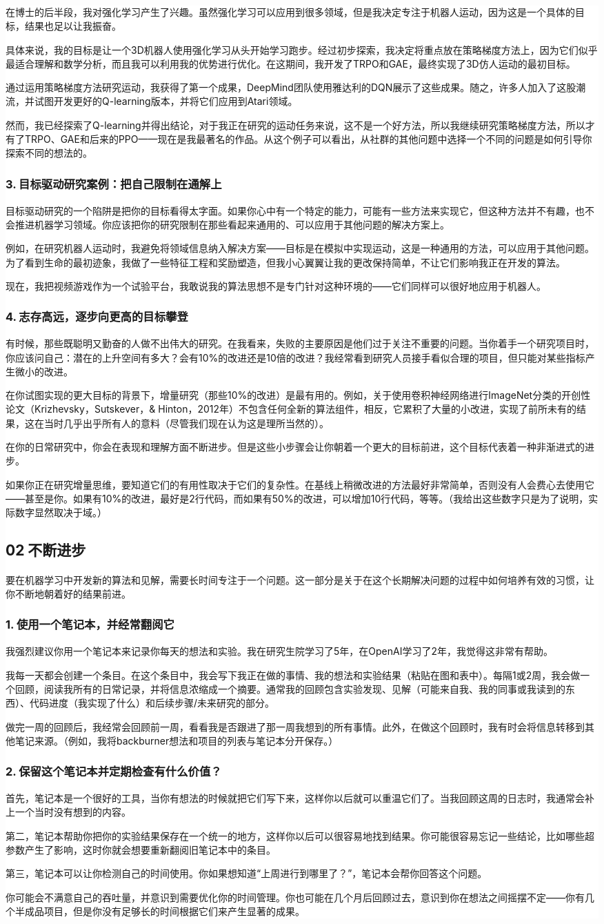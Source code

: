 在博士的后半段，我对强化学习产生了兴趣。虽然强化学习可以应用到很多领域，但是我决定专注于机器人运动，因为这是一个具体的目标，结果也足以让我振奋。

具体来说，我的目标是让一个3D机器人使用强化学习从头开始学习跑步。经过初步探索，我决定将重点放在策略梯度方法上，因为它们似乎最适合理解和数学分析，而且我可以利用我的优势进行优化。在这期间，我开发了TRPO和GAE，最终实现了3D仿人运动的最初目标。

通过运用策略梯度方法研究运动，我获得了第一个成果，DeepMind团队使用雅达利的DQN展示了这些成果。随之，许多人加入了这股潮流，并试图开发更好的Q-learning版本，并将它们应用到Atari领域。

然而，我已经探索了Q-learning并得出结论，对于我正在研究的运动任务来说，这不是一个好方法，所以我继续研究策略梯度方法，所以才有了TRPO、GAE和后来的PPO——现在是我最著名的作品。从这个例子可以看出，从社群的其他问题中选择一个不同的问题是如何引导你探索不同的想法的。

### 3\. 目标驱动研究案例：把自己限制在通解上

目标驱动研究的一个陷阱是把你的目标看得太字面。如果你心中有一个特定的能力，可能有一些方法来实现它，但这种方法并不有趣，也不会推进机器学习领域。你应该把你的研究限制在那些看起来通用的、可以应用于其他问题的解决方案上。

例如，在研究机器人运动时，我避免将领域信息纳入解决方案——目标是在模拟中实现运动，这是一种通用的方法，可以应用于其他问题。为了看到生命的最初迹象，我做了一些特征工程和奖励塑造，但我小心翼翼让我的更改保持简单，不让它们影响我正在开发的算法。

现在，我把视频游戏作为一个试验平台，我敢说我的算法思想不是专门针对这种环境的——它们同样可以很好地应用于机器人。

### 4\. 志存高远，逐步向更高的目标攀登

有时候，那些既聪明又勤奋的人做不出伟大的研究。在我看来，失败的主要原因是他们过于关注不重要的问题。当你着手一个研究项目时，你应该问自己：潜在的上升空间有多大？会有10%的改进还是10倍的改进？我经常看到研究人员接手看似合理的项目，但只能对某些指标产生微小的改进。

在你试图实现的更大目标的背景下，增量研究（那些10%的改进）是最有用的。例如，关于使用卷积神经网络进行ImageNet分类的开创性论文（Krizhevsky，Sutskever，& Hinton，2012年）不包含任何全新的算法组件，相反，它累积了大量的小改进，实现了前所未有的结果，这在当时几乎出乎所有人的意料（尽管我们现在认为这是理所当然的）。

在你的日常研究中，你会在表现和理解方面不断进步。但是这些小步骤会让你朝着一个更大的目标前进，这个目标代表着一种非渐进式的进步。

如果你正在研究增量思维，要知道它们的有用性取决于它们的复杂性。在基线上稍微改进的方法最好非常简单，否则没有人会费心去使用它——甚至是你。如果有10%的改进，最好是2行代码，而如果有50%的改进，可以增加10行代码，等等。（我给出这些数字只是为了说明，实际数字显然取决于域。）

## 02 不断进步

要在机器学习中开发新的算法和见解，需要长时间专注于一个问题。这一部分是关于在这个长期解决问题的过程中如何培养有效的习惯，让你不断地朝着好的结果前进。

### 1\. 使用一个笔记本，并经常翻阅它

我强烈建议你用一个笔记本来记录你每天的想法和实验。我在研究生院学习了5年，在OpenAI学习了2年，我觉得这非常有帮助。

我每一天都会创建一个条目。在这个条目中，我会写下我正在做的事情、我的想法和实验结果（粘贴在图和表中）。每隔1或2周，我会做一个回顾，阅读我所有的日常记录，并将信息浓缩成一个摘要。通常我的回顾包含实验发现、见解（可能来自我、我的同事或我读到的东西）、代码进度（我实现了什么）和后续步骤/未来研究的部分。

做完一周的回顾后，我经常会回顾前一周，看看我是否跟进了那一周我想到的所有事情。此外，在做这个回顾时，我有时会将信息转移到其他笔记来源。（例如，我将backburner想法和项目的列表与笔记本分开保存。）

### 2\. 保留这个笔记本并定期检查有什么价值？

首先，笔记本是一个很好的工具，当你有想法的时候就把它们写下来，这样你以后就可以重温它们了。当我回顾这周的日志时，我通常会补上一个当时没有想到的内容。

第二，笔记本帮助你把你的实验结果保存在一个统一的地方，这样你以后可以很容易地找到结果。你可能很容易忘记一些结论，比如哪些超参数产生了影响，这时你就会想要重新翻阅旧笔记本中的条目。

第三，笔记本可以让你检测自己的时间使用。你如果想知道“上周进行到哪里了？”，笔记本会帮你回答这个问题。

你可能会不满意自己的吞吐量，并意识到需要优化你的时间管理。你也可能在几个月后回顾过去，意识到你在想法之间摇摆不定——你有几个半成品项目，但是你没有足够长的时间根据它们来产生显著的成果。

